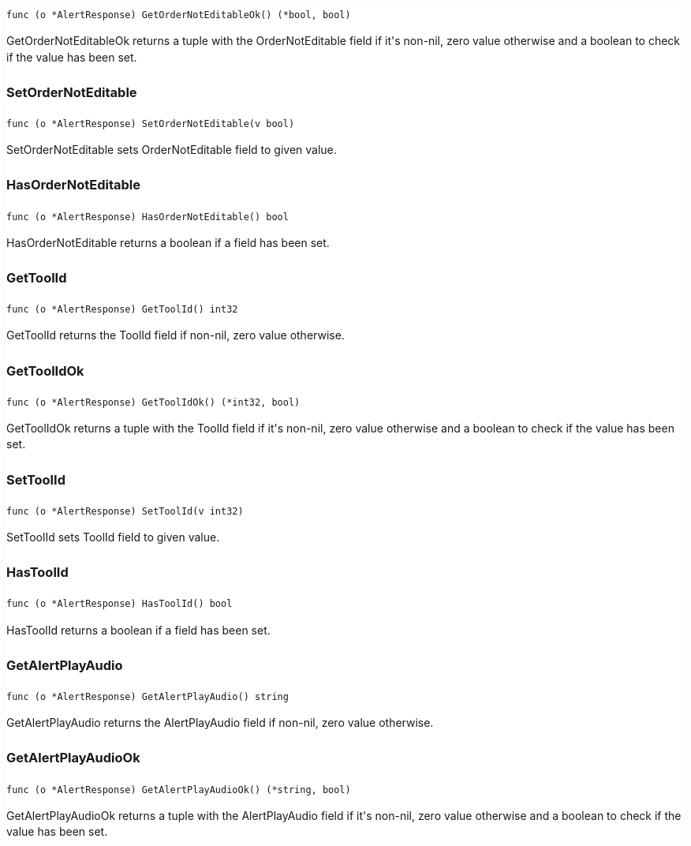 `func (o *AlertResponse) GetOrderNotEditableOk() (*bool, bool)`

GetOrderNotEditableOk returns a tuple with the OrderNotEditable field if it's non-nil, zero value otherwise
and a boolean to check if the value has been set.

### SetOrderNotEditable

`func (o *AlertResponse) SetOrderNotEditable(v bool)`

SetOrderNotEditable sets OrderNotEditable field to given value.

### HasOrderNotEditable

`func (o *AlertResponse) HasOrderNotEditable() bool`

HasOrderNotEditable returns a boolean if a field has been set.

### GetToolId

`func (o *AlertResponse) GetToolId() int32`

GetToolId returns the ToolId field if non-nil, zero value otherwise.

### GetToolIdOk

`func (o *AlertResponse) GetToolIdOk() (*int32, bool)`

GetToolIdOk returns a tuple with the ToolId field if it's non-nil, zero value otherwise
and a boolean to check if the value has been set.

### SetToolId

`func (o *AlertResponse) SetToolId(v int32)`

SetToolId sets ToolId field to given value.

### HasToolId

`func (o *AlertResponse) HasToolId() bool`

HasToolId returns a boolean if a field has been set.

### GetAlertPlayAudio

`func (o *AlertResponse) GetAlertPlayAudio() string`

GetAlertPlayAudio returns the AlertPlayAudio field if non-nil, zero value otherwise.

### GetAlertPlayAudioOk

`func (o *AlertResponse) GetAlertPlayAudioOk() (*string, bool)`

GetAlertPlayAudioOk returns a tuple with the AlertPlayAudio field if it's non-nil, zero value otherwise
and a boolean to check if the value has been set.
